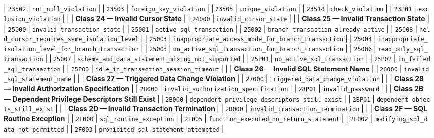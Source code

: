 | `23502`    | `not_null_violation`                                                       |
| `23503`    | `foreign_key_violation`                                                    |
| `23505`    | `unique_violation`                                                         |
| `23514`    | `check_violation`                                                          |
| `23P01`    | `exclusion_violation`                                                      |
|            | **Class 24 — Invalid Cursor State**                                        |
| `24000`    | `invalid_cursor_state`                                                     |
|            | **Class 25 — Invalid Transaction State**                                   |
| `25000`    | `invalid_transaction_state`                                                |
| `25001`    | `active_sql_transaction`                                                   |
| `25002`    | `branch_transaction_already_active`                                        |
| `25008`    | `held_cursor_requires_same_isolation_level`                                |
| `25003`    | `inappropriate_access_mode_for_branch_transaction`                         |
| `25004`    | `inappropriate_isolation_level_for_branch_transaction`                     |
| `25005`    | `no_active_sql_transaction_for_branch_transaction`                         |
| `25006`    | `read_only_sql_transaction`                                                |
| `25007`    | `schema_and_data_statement_mixing_not_supported`                           |
| `25P01`    | `no_active_sql_transaction`                                                |
| `25P02`    | `in_failed_sql_transaction`                                                |
| `25P03`    | `idle_in_transaction_session_timeout`                                      |
|            | **Class 26 — Invalid SQL Statement Name**                                  |
| `26000`    | `invalid_sql_statement_name`                                               |
|            | **Class 27 — Triggered Data Change Violation**                             |
| `27000`    | `triggered_data_change_violation`                                          |
|            | **Class 28 — Invalid Authorization Specification**                         |
| `28000`    | `invalid_authorization_specification`                                      |
| `28P01`    | `invalid_password`                                                         |
|            | **Class 2B — Dependent Privilege Descriptors Still Exist**                 |
| `2B000`    | `dependent_privilege_descriptors_still_exist`                              |
| `2BP01`    | `dependent_objects_still_exist`                                            |
|            | **Class 2D — Invalid Transaction Termination**                             |
| `2D000`    | `invalid_transaction_termination`                                          |
|            | **Class 2F — SQL Routine Exception**                                       |
| `2F000`    | `sql_routine_exception`                                                    |
| `2F005`    | `function_executed_no_return_statement`                                    |
| `2F002`    | `modifying_sql_data_not_permitted`                                         |
| `2F003`    | `prohibited_sql_statement_attempted`                                       |